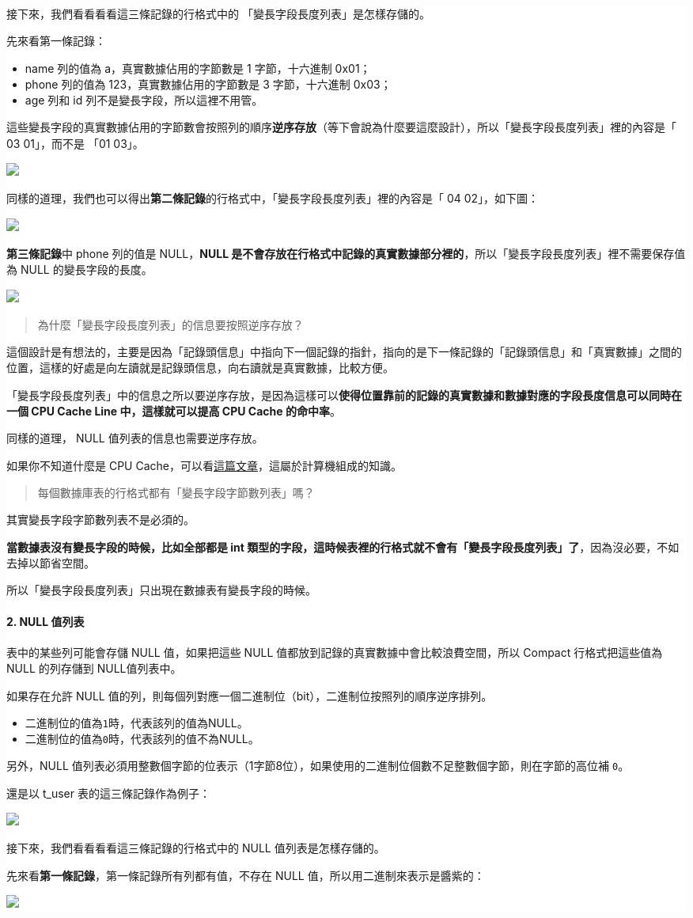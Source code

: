 接下來，我們看看看看這三條記錄的行格式中的 「變長字段長度列表」是怎樣存儲的。

先來看第一條記錄：

- name 列的值為 a，真實數據佔用的字節數是 1 字節，十六進制 0x01；
- phone 列的值為 123，真實數據佔用的字節數是 3 字節，十六進制 0x03；
- age 列和 id 列不是變長字段，所以這裡不用管。

這些變長字段的真實數據佔用的字節數會按照列的順序**逆序存放**（等下會說為什麼要這麼設計），所以「變長字段長度列表」裡的內容是「 03 01」，而不是 「01 03」。

![](https://cdn.xiaolincoding.com/gh/xiaolincoder/mysql/row_format/變長字段長度列表1.png)

同樣的道理，我們也可以得出**第二條記錄**的行格式中，「變長字段長度列表」裡的內容是「 04 02」，如下圖：

![](https://cdn.xiaolincoding.com/gh/xiaolincoder/mysql/row_format/變長字段長度列表2.png)

**第三條記錄**中 phone 列的值是 NULL，**NULL 是不會存放在行格式中記錄的真實數據部分裡的**，所以「變長字段長度列表」裡不需要保存值為  NULL 的變長字段的長度。

![](https://cdn.xiaolincoding.com/gh/xiaolincoder/mysql/row_format/變長字段長度列表3.png)

> 為什麼「變長字段長度列表」的信息要按照逆序存放？

這個設計是有想法的，主要是因為「記錄頭信息」中指向下一個記錄的指針，指向的是下一條記錄的「記錄頭信息」和「真實數據」之間的位置，這樣的好處是向左讀就是記錄頭信息，向右讀就是真實數據，比較方便。

「變長字段長度列表」中的信息之所以要逆序存放，是因為這樣可以**使得位置靠前的記錄的真實數據和數據對應的字段長度信息可以同時在一個 CPU Cache Line 中，這樣就可以提高 CPU Cache 的命中率**。

同樣的道理， NULL 值列表的信息也需要逆序存放。

如果你不知道什麼是 CPU Cache，可以看[這篇文章](https://xiaolincoding.com/os/1_hardware/how_to_make_cpu_run_faster.html)，這屬於計算機組成的知識。

> 每個數據庫表的行格式都有「變長字段字節數列表」嗎？

其實變長字段字節數列表不是必須的。

**當數據表沒有變長字段的時候，比如全部都是 int 類型的字段，這時候表裡的行格式就不會有「變長字段長度列表」了**，因為沒必要，不如去掉以節省空間。

所以「變長字段長度列表」只出現在數據表有變長字段的時候。

#### 2. NULL 值列表

表中的某些列可能會存儲 NULL 值，如果把這些 NULL 值都放到記錄的真實數據中會比較浪費空間，所以 Compact 行格式把這些值為 NULL 的列存儲到 NULL值列表中。

如果存在允許 NULL 值的列，則每個列對應一個二進制位（bit），二進制位按照列的順序逆序排列。

- 二進制位的值為`1`時，代表該列的值為NULL。
- 二進制位的值為`0`時，代表該列的值不為NULL。

另外，NULL 值列表必須用整數個字節的位表示（1字節8位），如果使用的二進制位個數不足整數個字節，則在字節的高位補 `0`。

還是以 t_user 表的這三條記錄作為例子：

![](https://cdn.xiaolincoding.com/gh/xiaolincoder/mysql/row_format/t_test.png)

接下來，我們看看看看這三條記錄的行格式中的 NULL 值列表是怎樣存儲的。

先來看**第一條記錄**，第一條記錄所有列都有值，不存在 NULL 值，所以用二進制來表示是醬紫的：

![](https://cdn.xiaolincoding.com/gh/xiaolincoder/mysql/row_format/null值列表1.png)
